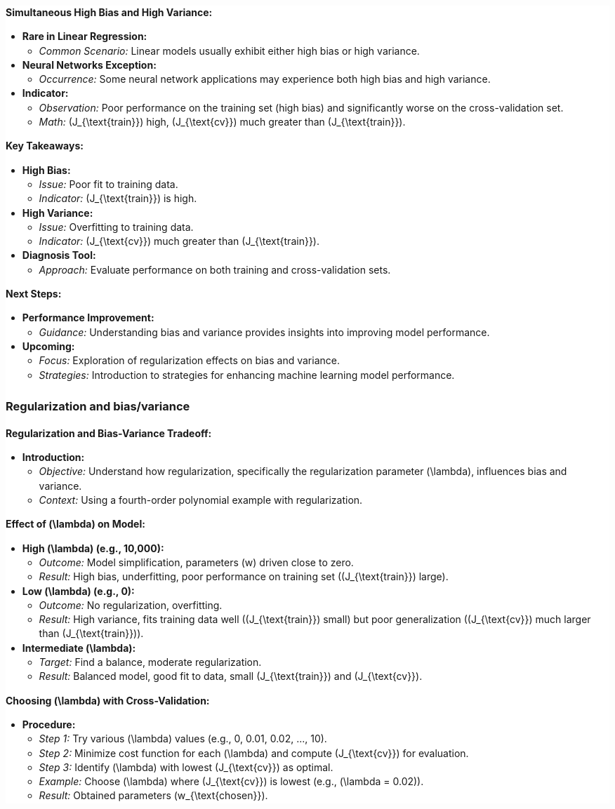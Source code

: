 **Simultaneous High Bias and High Variance:**
- **Rare in Linear Regression:**
  - *Common Scenario:* Linear models usually exhibit either high bias or high variance.
- **Neural Networks Exception:**
  - *Occurrence:* Some neural network applications may experience both high bias and high variance.
- **Indicator:**
  - *Observation:* Poor performance on the training set (high bias) and significantly worse on the cross-validation set.
  - *Math:* \(J_{\text{train}}\) high, \(J_{\text{cv}}\) much greater than \(J_{\text{train}}\).

**Key Takeaways:**
- **High Bias:**
  - *Issue:* Poor fit to training data.
  - *Indicator:* \(J_{\text{train}}\) is high.
- **High Variance:**
  - *Issue:* Overfitting to training data.
  - *Indicator:* \(J_{\text{cv}}\) much greater than \(J_{\text{train}}\).
- **Diagnosis Tool:**
  - *Approach:* Evaluate performance on both training and cross-validation sets.

**Next Steps:**
- **Performance Improvement:**
  - *Guidance:* Understanding bias and variance provides insights into improving model performance.
- **Upcoming:**
  - *Focus:* Exploration of regularization effects on bias and variance.
  - *Strategies:* Introduction to strategies for enhancing machine learning model performance.



### Regularization and bias/variance
**Regularization and Bias-Variance Tradeoff:**
- **Introduction:**
  - *Objective:* Understand how regularization, specifically the regularization parameter \(\lambda\), influences bias and variance.
  - *Context:* Using a fourth-order polynomial example with regularization.

**Effect of \(\lambda\) on Model:**
- **High \(\lambda\) (e.g., 10,000):**
  - *Outcome:* Model simplification, parameters \(w\) driven close to zero.
  - *Result:* High bias, underfitting, poor performance on training set (\(J_{\text{train}}\) large).
- **Low \(\lambda\) (e.g., 0):**
  - *Outcome:* No regularization, overfitting.
  - *Result:* High variance, fits training data well (\(J_{\text{train}}\) small) but poor generalization (\(J_{\text{cv}}\) much larger than \(J_{\text{train}}\)).
- **Intermediate \(\lambda\):**
  - *Target:* Find a balance, moderate regularization.
  - *Result:* Balanced model, good fit to data, small \(J_{\text{train}}\) and \(J_{\text{cv}}\).

**Choosing \(\lambda\) with Cross-Validation:**
- **Procedure:**
  - *Step 1:* Try various \(\lambda\) values (e.g., 0, 0.01, 0.02, ..., 10).
  - *Step 2:* Minimize cost function for each \(\lambda\) and compute \(J_{\text{cv}}\) for evaluation.
  - *Step 3:* Identify \(\lambda\) with lowest \(J_{\text{cv}}\) as optimal.
  - *Example:* Choose \(\lambda\) where \(J_{\text{cv}}\) is lowest (e.g., \(\lambda = 0.02\)).
  - *Result:* Obtained parameters \(w_{\text{chosen}}\).
